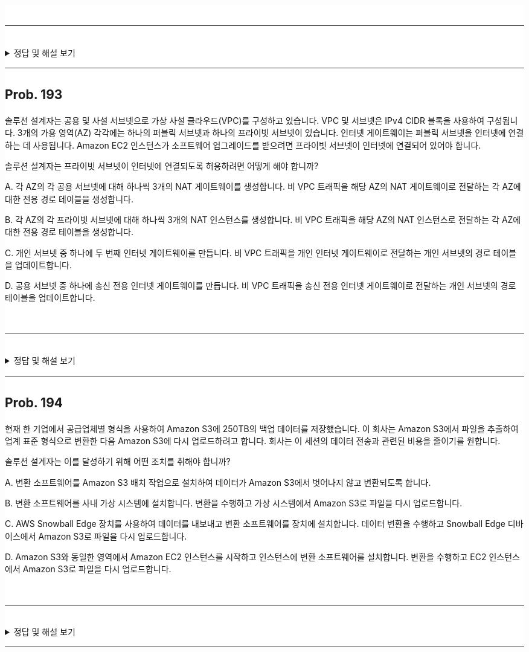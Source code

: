 <br>
<hr/>
<br>

<details><summary>정답 및 해설 보기</summary></details>

<hr/>

## Prob. 193

솔루션 설계자는 공용 및 사설 서브넷으로 가상 사설 클라우드(VPC)를 구성하고 있습니다. VPC 및 서브넷은 IPv4 CIDR 블록을 사용하여 구성됩니다. 3개의 가용 영역(AZ) 각각에는 하나의 퍼블릭 서브넷과 하나의 프라이빗 서브넷이 있습니다. 인터넷 게이트웨이는 퍼블릭 서브넷을 인터넷에 연결하는 데 사용됩니다. Amazon EC2 인스턴스가 소프트웨어 업그레이드를 받으려면 프라이빗 서브넷이 인터넷에 연결되어 있어야 합니다.

솔루션 설계자는 프라이빗 서브넷이 인터넷에 연결되도록 허용하려면 어떻게 해야 합니까?

A. 각 AZ의 각 공용 서브넷에 대해 하나씩 3개의 NAT 게이트웨이를 생성합니다. 비 VPC 트래픽을 해당 AZ의 NAT 게이트웨이로 전달하는 각 AZ에 대한 전용 경로 테이블을 생성합니다.

B. 각 AZ의 각 프라이빗 서브넷에 대해 하나씩 3개의 NAT 인스턴스를 생성합니다. 비 VPC 트래픽을 해당 AZ의 NAT 인스턴스로 전달하는 각 AZ에 대한 전용 경로 테이블을 생성합니다.

C. 개인 서브넷 중 하나에 두 번째 인터넷 게이트웨이를 만듭니다. 비 VPC 트래픽을 개인 인터넷 게이트웨이로 전달하는 개인 서브넷의 경로 테이블을 업데이트합니다.

D. 공용 서브넷 중 하나에 송신 전용 인터넷 게이트웨이를 만듭니다. 비 VPC 트래픽을 송신 전용 인터넷 게이트웨이로 전달하는 개인 서브넷의 경로 테이블을 업데이트합니다.

<br>
<hr/>
<br>

<details><summary>정답 및 해설 보기</summary></details>

<hr/>

## Prob. 194

현재 한 기업에서 공급업체별 형식을 사용하여 Amazon S3에 250TB의 백업 데이터를 저장했습니다. 이 회사는 Amazon S3에서 파일을 추출하여 업계 표준 형식으로 변환한 다음 Amazon S3에 다시 업로드하려고 합니다. 회사는 이 세션의 데이터 전송과 관련된 비용을 줄이기를 원합니다.

솔루션 설계자는 이를 달성하기 위해 어떤 조치를 취해야 합니까?

A. 변환 소프트웨어를 Amazon S3 배치 작업으로 설치하여 데이터가 Amazon S3에서 벗어나지 않고 변환되도록 합니다.

B. 변환 소프트웨어를 사내 가상 시스템에 설치합니다. 변환을 수행하고 가상 시스템에서 Amazon S3로 파일을 다시 업로드합니다.

C. AWS Snowball Edge 장치를 사용하여 데이터를 내보내고 변환 소프트웨어를 장치에 설치합니다. 데이터 변환을 수행하고 Snowball Edge 디바이스에서 Amazon S3로 파일을 다시 업로드합니다.

D. Amazon S3와 동일한 영역에서 Amazon EC2 인스턴스를 시작하고 인스턴스에 변환 소프트웨어를 설치합니다. 변환을 수행하고 EC2 인스턴스에서 Amazon S3로 파일을 다시 업로드합니다.

<br>
<hr/>
<br>

<details><summary>정답 및 해설 보기</summary></details>

<hr/>

